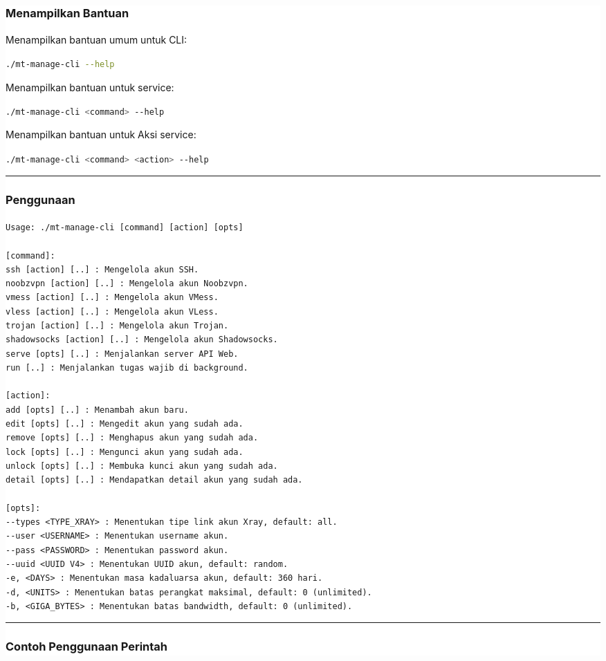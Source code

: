 ### Menampilkan Bantuan
Menampilkan bantuan umum untuk CLI:
```bash
./mt-manage-cli --help
```
Menampilkan bantuan untuk service:
```bash
./mt-manage-cli <command> --help
```
Menampilkan bantuan untuk Aksi service:
```bash
./mt-manage-cli <command> <action> --help
```

---

### Penggunaan

```USAGE
Usage: ./mt-manage-cli [command] [action] [opts]

[command]:
ssh [action] [..] : Mengelola akun SSH.
noobzvpn [action] [..] : Mengelola akun Noobzvpn.
vmess [action] [..] : Mengelola akun VMess.
vless [action] [..] : Mengelola akun VLess.
trojan [action] [..] : Mengelola akun Trojan.
shadowsocks [action] [..] : Mengelola akun Shadowsocks.
serve [opts] [..] : Menjalankan server API Web.
run [..] : Menjalankan tugas wajib di background.

[action]:
add [opts] [..] : Menambah akun baru.
edit [opts] [..] : Mengedit akun yang sudah ada.
remove [opts] [..] : Menghapus akun yang sudah ada.
lock [opts] [..] : Mengunci akun yang sudah ada.
unlock [opts] [..] : Membuka kunci akun yang sudah ada.
detail [opts] [..] : Mendapatkan detail akun yang sudah ada.

[opts]:
--types <TYPE_XRAY> : Menentukan tipe link akun Xray, default: all.
--user <USERNAME> : Menentukan username akun.
--pass <PASSWORD> : Menentukan password akun.
--uuid <UUID V4> : Menentukan UUID akun, default: random.
-e, <DAYS> : Menentukan masa kadaluarsa akun, default: 360 hari.
-d, <UNITS> : Menentukan batas perangkat maksimal, default: 0 (unlimited).
-b, <GIGA_BYTES> : Menentukan batas bandwidth, default: 0 (unlimited).
```

---

### Contoh Penggunaan Perintah

